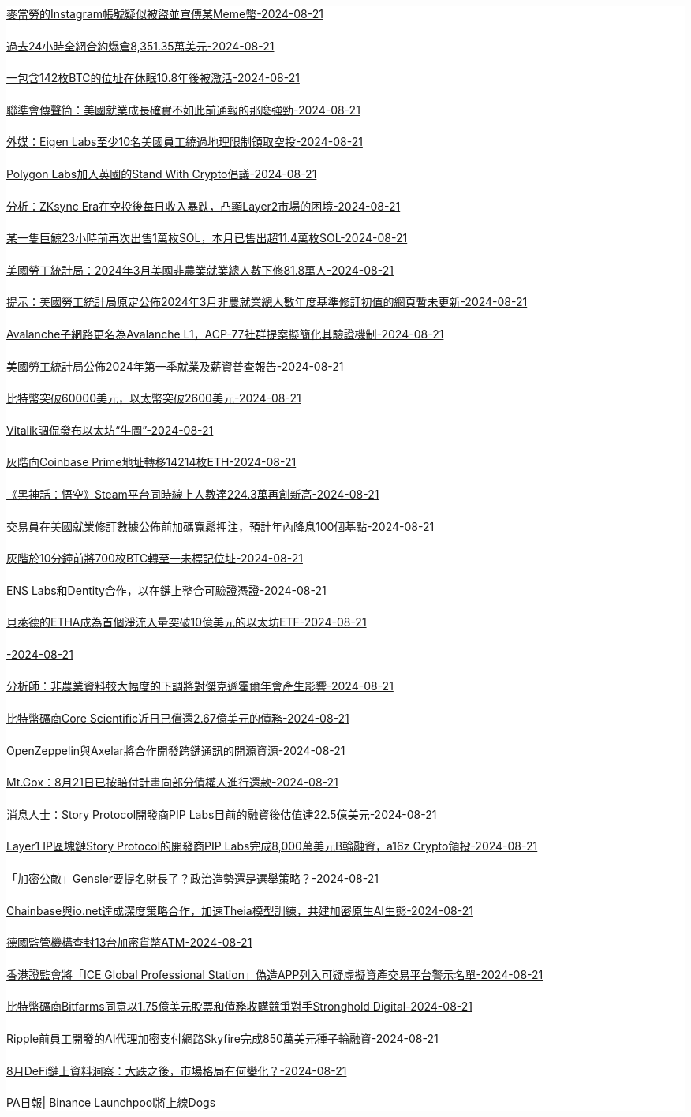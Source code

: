 <a target=_blank rel=nofollow href="https://www.panewslab.com/zh_hk/sqarticledetails/1zi3hclxFt.html" >麥當勞的Instagram帳號疑似被盜並宣傳某Meme幣-2024-08-21</a><br/><br/><a target=_blank rel=nofollow href="https://www.panewslab.com/zh_hk/sqarticledetails/2m88i3r4Ft.html" >過去24小時全網合約爆倉8,351.35萬美元-2024-08-21</a><br/><br/><a target=_blank rel=nofollow href="https://www.panewslab.com/zh_hk/sqarticledetails/qh5odn7bFt.html" >一包含142枚BTC的位址在休眠10.8年後被激活-2024-08-21</a><br/><br/><a target=_blank rel=nofollow href="https://www.panewslab.com/zh_hk/sqarticledetails/0fsxozhzFt.html" >聯準會傳聲筒：美國就業成長確實不如此前通報的那麼強勁-2024-08-21</a><br/><br/><a target=_blank rel=nofollow href="https://www.panewslab.com/zh_hk/sqarticledetails/0asybkr8Ft.html" >外媒：Eigen Labs至少10名美國員工繞過地理限制領取空投-2024-08-21</a><br/><br/><a target=_blank rel=nofollow href="https://www.panewslab.com/zh_hk/sqarticledetails/uem7jf5oFt.html" >Polygon Labs加入英國的Stand With Crypto倡議-2024-08-21</a><br/><br/><a target=_blank rel=nofollow href="https://www.panewslab.com/zh_hk/sqarticledetails/ltco52edFt.html" >分析：ZKsync Era在空投後每日收入暴跌，凸顯Layer2市場的困境-2024-08-21</a><br/><br/><a target=_blank rel=nofollow href="https://www.panewslab.com/zh_hk/sqarticledetails/e8118bghFt.html" >某一隻巨鯨23小時前再次出售1萬枚SOL，本月已售出超11.4萬枚SOL-2024-08-21</a><br/><br/><a target=_blank rel=nofollow href="https://www.panewslab.com/zh_hk/sqarticledetails/f3hbshq0Ft.html" >美國勞工統計局：2024年3月美國非農業就業總人數下修81.8萬人-2024-08-21</a><br/><br/><a target=_blank rel=nofollow href="https://www.panewslab.com/zh_hk/sqarticledetails/wctnzcxyFt.html" >提示：美國勞工統計局原定公佈2024年3月非農就業總人數年度基準修訂初值的網頁暫未更新-2024-08-21</a><br/><br/><a target=_blank rel=nofollow href="https://www.panewslab.com/zh_hk/sqarticledetails/fcee2weeFt.html" >Avalanche子網路更名為Avalanche L1，ACP-77社群提案擬簡化其驗證機制-2024-08-21</a><br/><br/><a target=_blank rel=nofollow href="https://www.panewslab.com/zh_hk/sqarticledetails/47sj13p8Ft.html" >美國勞工統計局公佈2024年第一季就業及薪資普查報告-2024-08-21</a><br/><br/><a target=_blank rel=nofollow href="https://www.panewslab.com/zh_hk/sqarticledetails/em6f03n0Ft.html" >比特幣突破60000美元，以太幣突破2600美元-2024-08-21</a><br/><br/><a target=_blank rel=nofollow href="https://www.panewslab.com/zh_hk/sqarticledetails/4cnrn7u9Ft.html" >Vitalik調侃發布以太坊“牛圖”-2024-08-21</a><br/><br/><a target=_blank rel=nofollow href="https://www.panewslab.com/zh_hk/sqarticledetails/7jvk912qFt.html" >灰階向Coinbase Prime地址轉移14214枚ETH-2024-08-21</a><br/><br/><a target=_blank rel=nofollow href="https://www.panewslab.com/zh_hk/sqarticledetails/vfq1rmj0Ft.html" >《黑神話：悟空》Steam平台同時線上人數達224.3萬再創新高-2024-08-21</a><br/><br/><a target=_blank rel=nofollow href="https://www.panewslab.com/zh_hk/sqarticledetails/dha5luijFt.html" >交易員在美國就業修訂數據公佈前加碼寬鬆押注，預計年內降息100個基點-2024-08-21</a><br/><br/><a target=_blank rel=nofollow href="https://www.panewslab.com/zh_hk/sqarticledetails/cj37brwrFt.html" >灰階於10分鐘前將700枚BTC轉至一未標記位址-2024-08-21</a><br/><br/><a target=_blank rel=nofollow href="https://www.panewslab.com/zh_hk/sqarticledetails/0ot2zzoaFt.html" >ENS Labs和Dentity合作，以在鏈上整合可驗證憑證-2024-08-21</a><br/><br/><a target=_blank rel=nofollow href="https://www.panewslab.com/zh_hk/sqarticledetails/23356z6kFt.html" >貝萊德的ETHA成為首個淨流入量突破10億美元的以太坊ETF-2024-08-21</a><br/><br/><a target=_blank rel=nofollow href="https://www.panewslab.com/zh_hk/articledetails/q6po91paFt.html" >-2024-08-21</a><br/><br/><a target=_blank rel=nofollow href="https://www.panewslab.com/zh_hk/sqarticledetails/1fx1octsFt.html" >分析師：非農業資料較大幅度的下調將對傑克遜霍爾年會產生影響-2024-08-21</a><br/><br/><a target=_blank rel=nofollow href="https://www.panewslab.com/zh_hk/sqarticledetails/lk96dyo5Ft.html" >比特幣礦商Core Scientific近日已償還2.67億美元的債務-2024-08-21</a><br/><br/><a target=_blank rel=nofollow href="https://www.panewslab.com/zh_hk/sqarticledetails/h6sb41n2Ft.html" >OpenZeppelin與Axelar將合作開發跨鏈通訊的開源資源-2024-08-21</a><br/><br/><a target=_blank rel=nofollow href="https://www.panewslab.com/zh_hk/sqarticledetails/q84wi09tFt.html" >Mt.Gox：8月21日已按賠付計畫向部分債權人進行還款-2024-08-21</a><br/><br/><a target=_blank rel=nofollow href="https://www.panewslab.com/zh_hk/sqarticledetails/wif9tso2Ft.html" >消息人士：Story Protocol開發商PIP Labs目前的融資後估值達22.5億美元-2024-08-21</a><br/><br/><a target=_blank rel=nofollow href="https://www.panewslab.com/zh_hk/sqarticledetails/lid05kvmFt.html" >Layer1 IP區塊鏈Story Protocol的開發商PIP Labs完成8,000萬美元B輪融資，a16z Crypto領投-2024-08-21</a><br/><br/><a target=_blank rel=nofollow href="https://www.panewslab.com/zh_hk/articledetails/4e6x5r7tFt.html" >「加密公敵」Gensler要提名財長了？政治造勢還是選舉策略？-2024-08-21</a><br/><br/><a target=_blank rel=nofollow href="https://www.panewslab.com/zh_hk/sqarticledetails/3qclum36Ft.html" >Chainbase與io.net達成深度策略合作，加速Theia模型訓練，共建加密原生AI生態-2024-08-21</a><br/><br/><a target=_blank rel=nofollow href="https://www.panewslab.com/zh_hk/sqarticledetails/zzw32kflFt.html" >德國監管機構查封13台加密貨幣ATM-2024-08-21</a><br/><br/><a target=_blank rel=nofollow href="https://www.panewslab.com/zh_hk/sqarticledetails/7tt2d010Ft.html" >香港證監會將「ICE Global Professional Station」偽造APP列入可疑虛擬資產交易平台警示名單-2024-08-21</a><br/><br/><a target=_blank rel=nofollow href="https://www.panewslab.com/zh_hk/sqarticledetails/fz2z4ypbFt.html" >比特幣礦商Bitfarms同意以1.75億美元股票和債務收購競爭對手Stronghold Digital-2024-08-21</a><br/><br/><a target=_blank rel=nofollow href="https://www.panewslab.com/zh_hk/sqarticledetails/pfx5v1gdFt.html" >Ripple前員工開發的AI代理加密支付網路Skyfire完成850萬美元種子輪融資-2024-08-21</a><br/><br/><a target=_blank rel=nofollow href="https://www.panewslab.com/zh_hk/articledetails/b7y1hhpmFt.html" >8月DeFi鏈上資料洞察：大跌之後，市場格局有何變化？-2024-08-21</a><br/><br/><a target=_blank rel=nofollow href="https://www.panewslab.com/zh_hk/articledetails/028b2qidFt.html" >PA日報| Binance Launchpool將上線Dogs